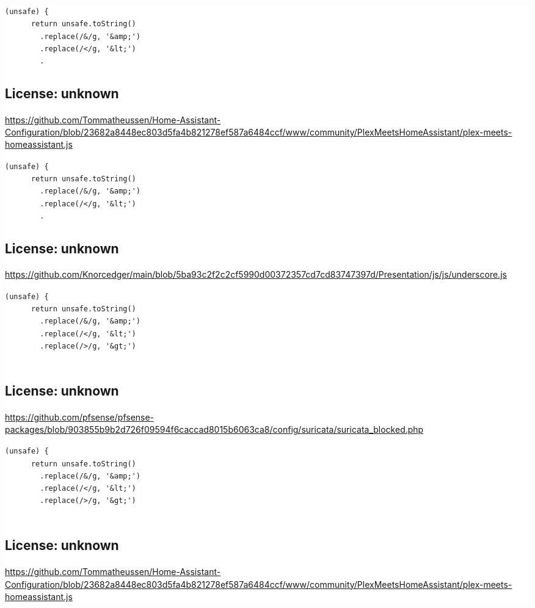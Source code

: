 ```
(unsafe) {
      return unsafe.toString()
        .replace(/&/g, '&amp;')
        .replace(/</g, '&lt;')
        .
```


## License: unknown
https://github.com/Tommatheussen/Home-Assistant-Configuration/blob/23682a8448ec803d5fa4b821278ef587a6484ccf/www/community/PlexMeetsHomeAssistant/plex-meets-homeassistant.js

```
(unsafe) {
      return unsafe.toString()
        .replace(/&/g, '&amp;')
        .replace(/</g, '&lt;')
        .
```


## License: unknown
https://github.com/Knorcedger/main/blob/5ba93c2f2c2cf5990d00372357cd7cd83747397d/Presentation/js/js/underscore.js

```
(unsafe) {
      return unsafe.toString()
        .replace(/&/g, '&amp;')
        .replace(/</g, '&lt;')
        .replace(/>/g, '&gt;')
        
```


## License: unknown
https://github.com/pfsense/pfsense-packages/blob/903855b9b2d726f09594f6caccad8015b6063ca8/config/suricata/suricata_blocked.php

```
(unsafe) {
      return unsafe.toString()
        .replace(/&/g, '&amp;')
        .replace(/</g, '&lt;')
        .replace(/>/g, '&gt;')
        
```


## License: unknown
https://github.com/Tommatheussen/Home-Assistant-Configuration/blob/23682a8448ec803d5fa4b821278ef587a6484ccf/www/community/PlexMeetsHomeAssistant/plex-meets-homeassistant.js
